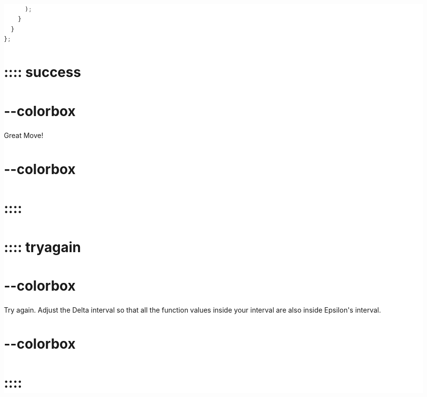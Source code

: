 ```javascript /autoplay
      );
    }
  }
};
```

# :::: success

# --colorbox

Great Move!

# --colorbox

# ::::

# :::: tryagain

# --colorbox

Try again.
Adjust the Delta interval so that all the function values inside your interval are also inside Epsilon's interval.

# --colorbox

# ::::
